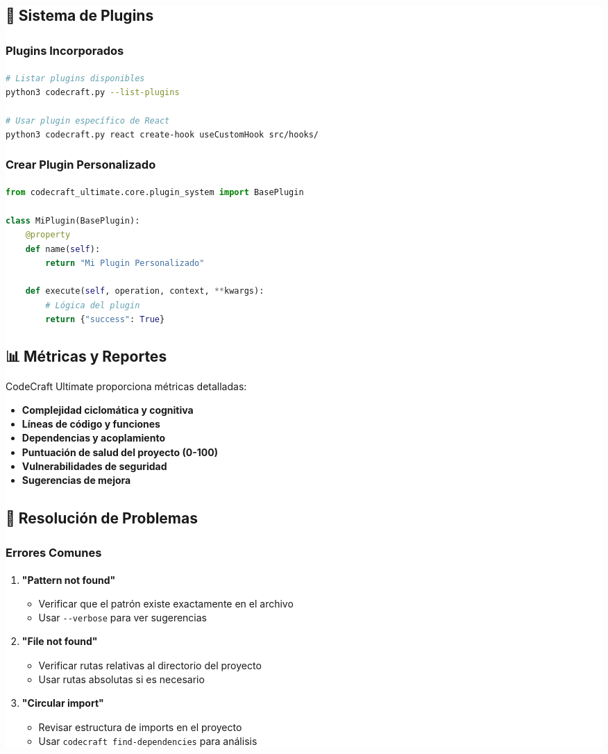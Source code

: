 ## 🔌 Sistema de Plugins

### Plugins Incorporados

```bash
# Listar plugins disponibles
python3 codecraft.py --list-plugins

# Usar plugin específico de React
python3 codecraft.py react create-hook useCustomHook src/hooks/
```

### Crear Plugin Personalizado

```python
from codecraft_ultimate.core.plugin_system import BasePlugin

class MiPlugin(BasePlugin):
    @property
    def name(self):
        return "Mi Plugin Personalizado"
    
    def execute(self, operation, context, **kwargs):
        # Lógica del plugin
        return {"success": True}
```

## 📊 Métricas y Reportes

CodeCraft Ultimate proporciona métricas detalladas:

- **Complejidad ciclomática y cognitiva**
- **Líneas de código y funciones**
- **Dependencias y acoplamiento**
- **Puntuación de salud del proyecto (0-100)**
- **Vulnerabilidades de seguridad**
- **Sugerencias de mejora**

## 🚨 Resolución de Problemas

### Errores Comunes

1. **"Pattern not found"**
   - Verificar que el patrón existe exactamente en el archivo
   - Usar `--verbose` para ver sugerencias

2. **"File not found"**
   - Verificar rutas relativas al directorio del proyecto
   - Usar rutas absolutas si es necesario

3. **"Circular import"**
   - Revisar estructura de imports en el proyecto
   - Usar `codecraft find-dependencies` para análisis
